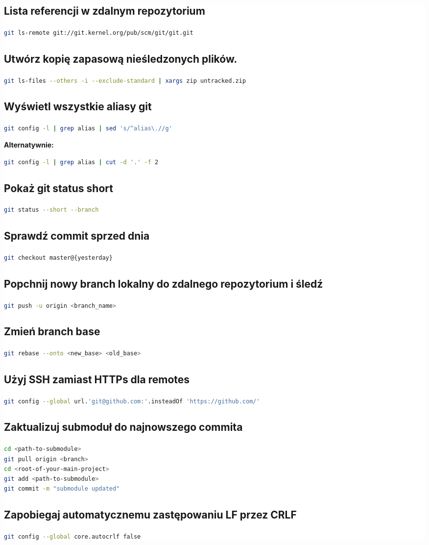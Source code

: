 ## Lista referencji w zdalnym repozytorium
```sh
git ls-remote git://git.kernel.org/pub/scm/git/git.git
```

## Utwórz kopię zapasową nieśledzonych plików.
```sh
git ls-files --others -i --exclude-standard | xargs zip untracked.zip
```

## Wyświetl wszystkie aliasy git
```sh
git config -l | grep alias | sed 's/^alias\.//g'
```


__Alternatywnie:__
```sh
git config -l | grep alias | cut -d '.' -f 2
```

## Pokaż git status short
```sh
git status --short --branch
```

## Sprawdź commit sprzed dnia
```sh
git checkout master@{yesterday}
```

## Popchnij nowy branch lokalny do zdalnego repozytorium i śledź
```sh
git push -u origin <branch_name>
```

## Zmień branch base
```sh
git rebase --onto <new_base> <old_base>
```

## Użyj SSH zamiast HTTPs dla remotes
```sh
git config --global url.'git@github.com:'.insteadOf 'https://github.com/'
```

## Zaktualizuj submoduł do najnowszego commita
```sh
cd <path-to-submodule>
git pull origin <branch>
cd <root-of-your-main-project>
git add <path-to-submodule>
git commit -m "submodule updated"
```

## Zapobiegaj automatycznemu zastępowaniu LF przez CRLF
```sh
git config --global core.autocrlf false
```



